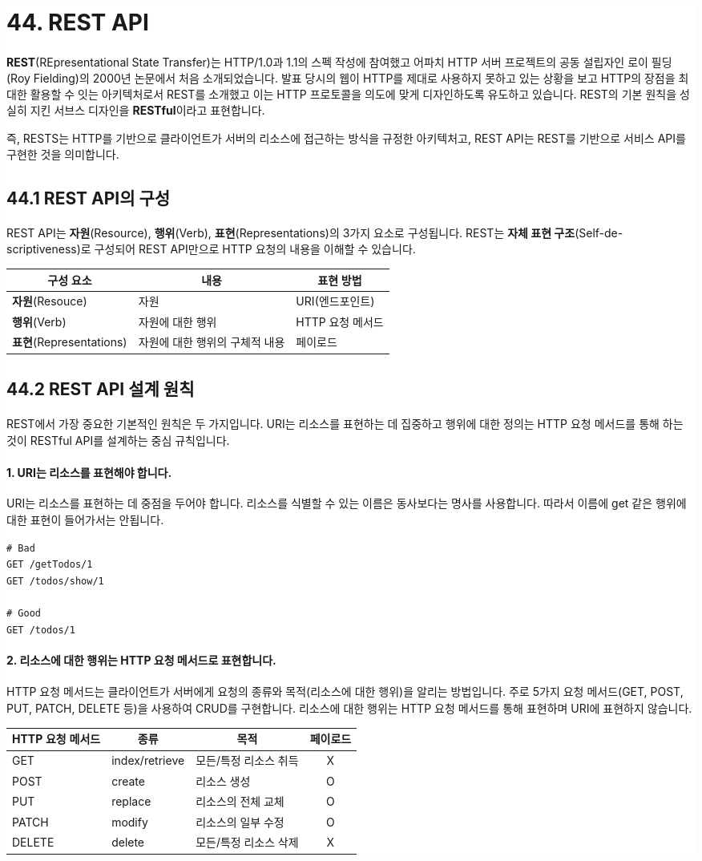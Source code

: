 # 44. REST API

**REST**(REpresentational State Transfer)는 HTTP/1.0과 1.1의 스펙 작성에 참여했고 어파치 HTTP 서버 프로젝트의 공동 설립자인 로이 필딩(Roy Fielding)의 2000년 논문에서 처음 소개되었습니다. 발표 당시의 웹이 HTTP를 제대로 사용하지 못하고 있는 상황을 보고 HTTP의 장점을 최대한 활용할 수 잇는 아키텍처로서 REST를 소개했고 이는 HTTP 프로토콜을 의도에 맞게 디자인하도록 유도하고 있습니다. REST의 기본 원칙을 성실히 지킨 서브스 디자인을 **RESTful**이라고 표현합니다.

즉, RESTS는 HTTP를 기반으로 클라이언트가 서버의 리소스에 접근하는 방식을 규정한 아키텍처고, REST API는 REST를 기반으로 서비스 API를 구현한 것을 의미합니다.

## 44.1 REST API의 구성

REST API는 **자원**(Resource), **행위**(Verb), **표현**(Representations)의 3가지 요소로 구성됩니다. REST는 **자체 표현 구조**(Self-de-scriptiveness)로 구성되어 REST API만으로 HTTP 요청의 내용을 이해할 수 있습니다.

| 구성 요소                 | 내용                           | 표현 방법        |
| ------------------------- | ------------------------------ | ---------------- |
| **자원**(Resouce)         | 자원                           | URI(엔드포인트)  |
| **행위**(Verb)            | 자원에 대한 행위               | HTTP 요청 메서드 |
| **표현**(Representations) | 자원에 대한 행위의 구체적 내용 | 페이로드         |

## 44.2 REST API 설계 원칙

REST에서 가장 중요한 기본적인 원칙은 두 가지입니다. URI는 리소스를 표현하는 데 집중하고 행위에 대한 정의는 HTTP 요청 메서드를 통해 하는 것이 RESTful API를 설계하는 중심 규칙입니다.

#### 1. URI는 리소스를 표현해야 합니다.

URI는 리소스를 표현하는 데 중점을 두어야 합니다. 리소스를 식별할 수 있는 이름은 동사보다는 명사를 사용합니다. 따라서 이름에 get 같은 행위에 대한 표현이 들어가서는 안됩니다.

```
# Bad
GET /getTodos/1
GET /todos/show/1

# Good
GET /todos/1
```

#### 2. 리소스에 대한 행위는 HTTP 요청 메서드로 표현합니다.

HTTP 요청 메서드는 클라이언트가 서버에게 요청의 종류와 목적(리소스에 대한 행위)을 알리는 방법입니다. 주로 5가지 요청 메서드(GET, POST, PUT, PATCH, DELETE 등)을 사용하여 CRUD를 구현합니다. 리소스에 대한 행위는 HTTP 요청 메서드를 통해 표현하며 URI에 표현하지 않습니다.

| HTTP 요청 메서드 | 종류           | 목적                  | 페이로드 |
| ---------------- | -------------- | --------------------- | :------: |
| GET              | index/retrieve | 모든/특정 리소스 취득 |    X     |
| POST             | create         | 리소스 생성           |    O     |
| PUT              | replace        | 리소스의 전체 교체    |    O     |
| PATCH            | modify         | 리소스의 일부 수정    |    O     |
| DELETE           | delete         | 모든/특정 리소스 삭제 |    X     |
